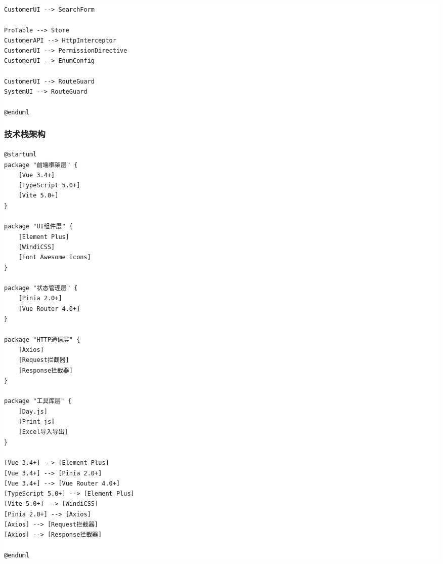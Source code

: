 ```plantuml
CustomerUI --> SearchForm

ProTable --> Store
CustomerAPI --> HttpInterceptor
CustomerUI --> PermissionDirective
CustomerUI --> EnumConfig

CustomerUI --> RouteGuard
SystemUI --> RouteGuard

@enduml
```

### 技术栈架构

```plantuml
@startuml
package "前端框架层" {
    [Vue 3.4+]
    [TypeScript 5.0+]
    [Vite 5.0+]
}

package "UI组件层" {
    [Element Plus]
    [WindiCSS]
    [Font Awesome Icons]
}

package "状态管理层" {
    [Pinia 2.0+]
    [Vue Router 4.0+]
}

package "HTTP通信层" {
    [Axios]
    [Request拦截器]
    [Response拦截器]
}

package "工具库层" {
    [Day.js]
    [Print-js]
    [Excel导入导出]
}

[Vue 3.4+] --> [Element Plus]
[Vue 3.4+] --> [Pinia 2.0+]
[Vue 3.4+] --> [Vue Router 4.0+]
[TypeScript 5.0+] --> [Element Plus]
[Vite 5.0+] --> [WindiCSS]
[Pinia 2.0+] --> [Axios]
[Axios] --> [Request拦截器]
[Axios] --> [Response拦截器]

@enduml
```
